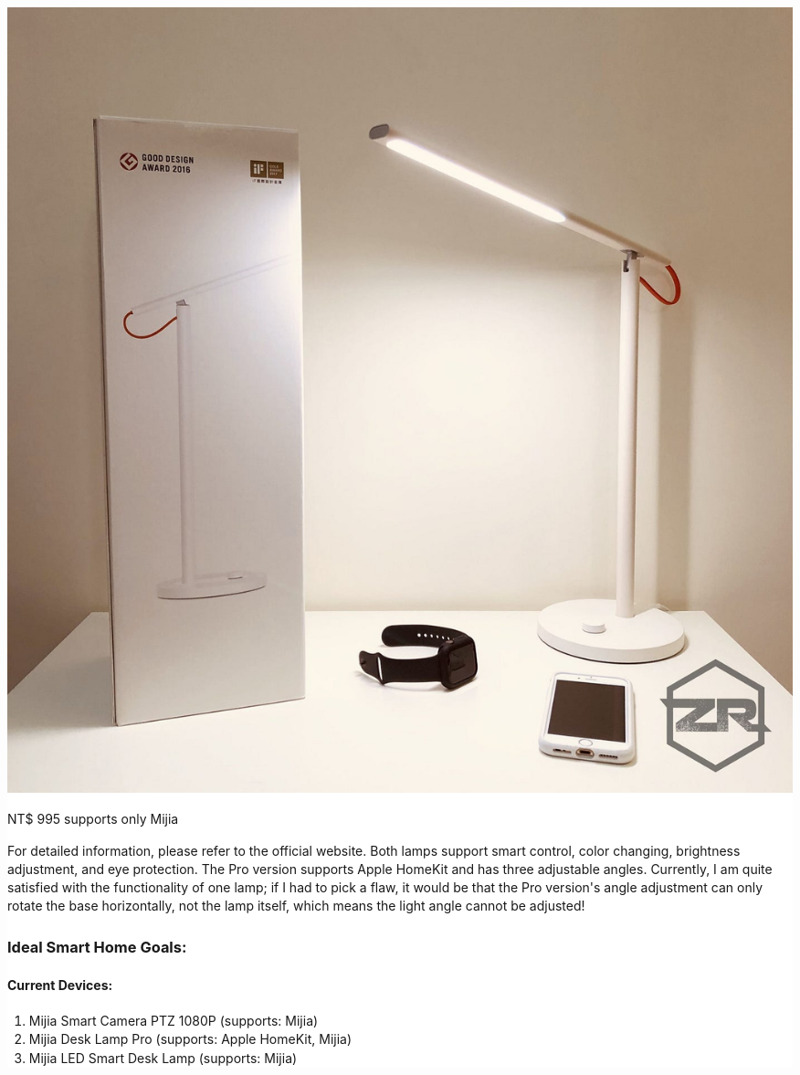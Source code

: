 ![NT$ 995 supports only Mijia](/assets/c3150cdc85dd/1*PCaRI8AroRgFELEA1elaiA.jpeg)

NT$ 995 supports only Mijia

For detailed information, please refer to the official website. Both lamps support smart control, color changing, brightness adjustment, and eye protection. The Pro version supports Apple HomeKit and has three adjustable angles. Currently, I am quite satisfied with the functionality of one lamp; if I had to pick a flaw, it would be that the Pro version's angle adjustment can only rotate the base horizontally, not the lamp itself, which means the light angle cannot be adjusted!
### Ideal Smart Home Goals:
#### Current Devices:
1. Mijia Smart Camera PTZ 1080P (supports: Mijia)
2. Mijia Desk Lamp Pro (supports: Apple HomeKit, Mijia)
3. Mijia LED Smart Desk Lamp (supports: Mijia)

